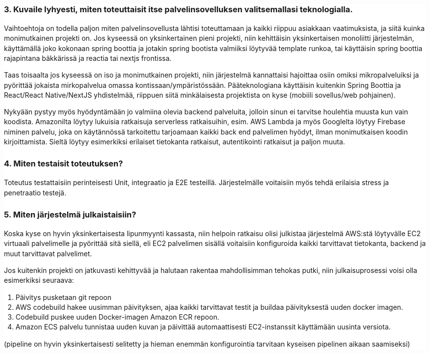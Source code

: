 ### 3. Kuvaile lyhyesti, miten toteuttaisit itse palvelinsovelluksen valitsemallasi teknologialla.

Vaihtoehtoja on todella paljon miten palvelinsovellusta lähtisi toteuttamaan ja kaikki riippuu asiakkaan vaatimuksista, ja siitä kuinka monimutkainen projekti on. Jos kyseessä on yksinkertainen pieni projekti, niin kehittäisin yksinkertaisen monoliitti järjestelmän, käyttämällä joko kokonaan spring boottia ja jotakin spring bootista valmiiksi löytyvää template runkoa, tai käyttäisin spring boottia rajapintana bäkkärissä ja reactia tai nextjs frontissa.

Taas toisaalta jos kyseessä on iso ja monimutkainen projekti, niin järjestelmä kannattaisi hajoittaa osiin omiksi mikropalveluiksi ja pyörittää jokaista mirkopalvelua omassa kontissaan/ympäristössään. Pääteknologiana käyttäisin kuitenkin Spring Boottia ja React/React Native/NextJS yhdistelmää, riippuen siitä minkälaisesta projektista on kyse (mobiili sovellus/web pohjainen).

Nykyään pystyy myös hyödyntämään jo valmiina olevia backend palveluita, jolloin sinun ei tarvitse houlehtia muusta kun vain koodista. Amazonilta löytyy lukuisia ratkaisuja serverless ratkaisuihin, esim. AWS Lambda ja myös Googlelta löytyy Firebase niminen palvelu, joka on käytännössä tarkoitettu tarjoamaan kaikki back end palvelimen hyödyt, ilman monimutkaisen koodin kirjoittamista. Sieltä löytyy esimerkiksi erilaiset tietokanta ratkaisut, autentikointi ratkaisut ja paljon muuta. 

### 4. Miten testaisit toteutuksen?

Toteutus testattaisiin perinteisesti Unit, integraatio ja E2E testeillä. Järjestelmälle voitaisiin myös tehdä erilaisia stress ja penetraatio testejä.

### 5. Miten järjestelmä julkaistaisiin?

Koska kyse on hyvin yksinkertaisesta lipunmyynti kassasta, niin helpoin ratkaisu olisi julkistaa järjestelmä AWS:stä löytyvälle EC2 virtuaali palvelimelle ja pyörittää sitä siellä, eli EC2 palvelimen sisällä voitaisiin konfiguroida kaikki tarvittavat tietokanta, backend ja muut tarvittavat palvelimet.

Jos kuitenkin projekti on jatkuvasti kehittyvää ja halutaan rakentaa mahdollisimman tehokas putki, niin julkaisuprosessi voisi olla esimerkiksi seuraava:

1. Päivitys pusketaan git repoon
2. AWS codebuild hakee uusimman päivityksen, ajaa kaikki tarvittavat testit ja buildaa päivityksestä uuden docker imagen.
3. Codebuild puskee uuden Docker-imagen Amazon ECR repoon.
4. Amazon ECS palvelu tunnistaa uuden kuvan ja päivittää automaattisesti EC2-instanssit käyttämään uusinta versiota.

(pipeline on hyvin yksinkertaisesti selitetty ja hieman enemmän konfigurointia tarvitaan kyseisen pipelinen aikaan saamiseksi)